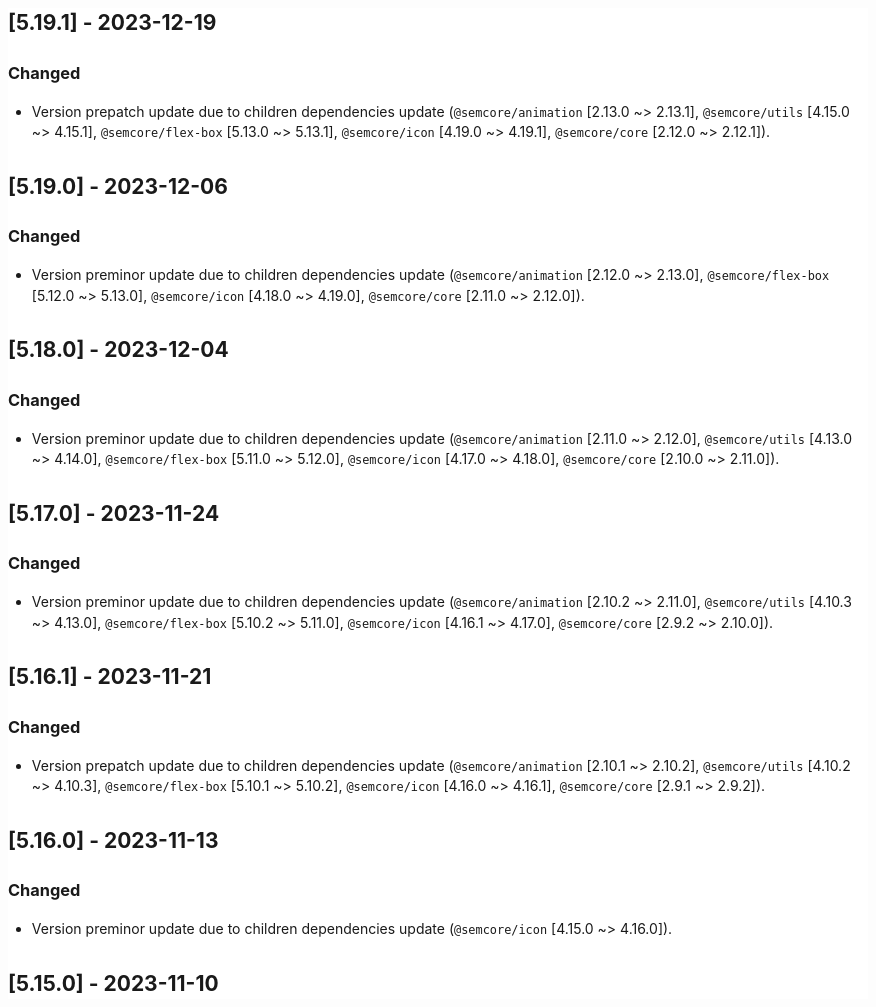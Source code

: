 ## [5.19.1] - 2023-12-19

### Changed

- Version prepatch update due to children dependencies update (`@semcore/animation` [2.13.0 ~> 2.13.1], `@semcore/utils` [4.15.0 ~> 4.15.1], `@semcore/flex-box` [5.13.0 ~> 5.13.1], `@semcore/icon` [4.19.0 ~> 4.19.1], `@semcore/core` [2.12.0 ~> 2.12.1]).

## [5.19.0] - 2023-12-06

### Changed

- Version preminor update due to children dependencies update (`@semcore/animation` [2.12.0 ~> 2.13.0], `@semcore/flex-box` [5.12.0 ~> 5.13.0], `@semcore/icon` [4.18.0 ~> 4.19.0], `@semcore/core` [2.11.0 ~> 2.12.0]).

## [5.18.0] - 2023-12-04

### Changed

- Version preminor update due to children dependencies update (`@semcore/animation` [2.11.0 ~> 2.12.0], `@semcore/utils` [4.13.0 ~> 4.14.0], `@semcore/flex-box` [5.11.0 ~> 5.12.0], `@semcore/icon` [4.17.0 ~> 4.18.0], `@semcore/core` [2.10.0 ~> 2.11.0]).

## [5.17.0] - 2023-11-24

### Changed

- Version preminor update due to children dependencies update (`@semcore/animation` [2.10.2 ~> 2.11.0], `@semcore/utils` [4.10.3 ~> 4.13.0], `@semcore/flex-box` [5.10.2 ~> 5.11.0], `@semcore/icon` [4.16.1 ~> 4.17.0], `@semcore/core` [2.9.2 ~> 2.10.0]).

## [5.16.1] - 2023-11-21

### Changed

- Version prepatch update due to children dependencies update (`@semcore/animation` [2.10.1 ~> 2.10.2], `@semcore/utils` [4.10.2 ~> 4.10.3], `@semcore/flex-box` [5.10.1 ~> 5.10.2], `@semcore/icon` [4.16.0 ~> 4.16.1], `@semcore/core` [2.9.1 ~> 2.9.2]).

## [5.16.0] - 2023-11-13

### Changed

- Version preminor update due to children dependencies update (`@semcore/icon` [4.15.0 ~> 4.16.0]).

## [5.15.0] - 2023-11-10
